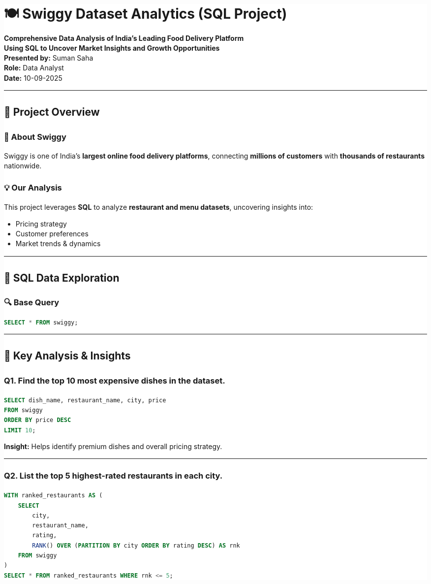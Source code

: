 # 🍽️ Swiggy Dataset Analytics (SQL Project)

**Comprehensive Data Analysis of India’s Leading Food Delivery Platform**  
**Using SQL to Uncover Market Insights and Growth Opportunities**  
**Presented by:** Suman Saha  
**Role:** Data Analyst  
**Date:** 10-09-2025  

---

## 🧭 Project Overview

### 📌 About Swiggy
Swiggy is one of India’s **largest online food delivery platforms**, connecting **millions of customers** with **thousands of restaurants** nationwide.

### 💡 Our Analysis
This project leverages **SQL** to analyze **restaurant and menu datasets**, uncovering insights into:
- Pricing strategy  
- Customer preferences  
- Market trends & dynamics  

---

## 🧮 SQL Data Exploration

### 🔍 Base Query
```sql
SELECT * FROM swiggy;
```

---

## 🔢 Key Analysis & Insights

### **Q1. Find the top 10 most expensive dishes in the dataset.**
```sql
SELECT dish_name, restaurant_name, city, price
FROM swiggy
ORDER BY price DESC
LIMIT 10;
```
**Insight:** Helps identify premium dishes and overall pricing strategy.

---

### **Q2. List the top 5 highest-rated restaurants in each city.**
```sql
WITH ranked_restaurants AS (
    SELECT
        city,
        restaurant_name,
        rating,
        RANK() OVER (PARTITION BY city ORDER BY rating DESC) AS rnk
    FROM swiggy
)
SELECT * FROM ranked_restaurants WHERE rnk <= 5;
```